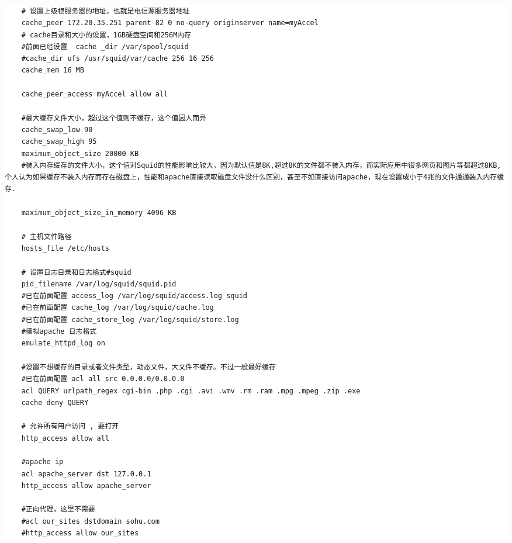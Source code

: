 ```
    # 设置上级根服务器的地址，也就是电信源服务器地址
    cache_peer 172.20.35.251 parent 82 0 no-query originserver name=myAccel
    # cache目录和大小的设置，1GB硬盘空间和256M内存
    #前面已经设置  cache _dir /var/spool/squid
    #cache_dir ufs /usr/squid/var/cache 256 16 256
    cache_mem 16 MB

    cache_peer_access myAccel allow all

    #最大缓存文件大小，超过这个值则不缓存，这个值因人而异
    cache_swap_low 90
    cache_swap_high 95
    maximum_object_size 20000 KB
    #装入内存缓存的文件大小，这个值对Squid的性能影响比较大，因为默认值是8K,超过8K的文件都不装入内存，而实际应用中很多网页和图片等都超过8KB, 个人认为如果缓存不装入内存而存在磁盘上，性能和apache直接读取磁盘文件没什么区别，甚至不如直接访问apache，现在设置成小于4兆的文件通通装入内存缓存.

    maximum_object_size_in_memory 4096 KB

    # 主机文件路径
    hosts_file /etc/hosts

    # 设置日志目录和日志格式#squid
    pid_filename /var/log/squid/squid.pid
    #已在前面配置 access_log /var/log/squid/access.log squid
    #已在前面配置 cache_log /var/log/squid/cache.log
    #已在前面配置 cache_store_log /var/log/squid/store.log
    #模拟apache 日志格式
    emulate_httpd_log on

    #设置不想缓存的目录或者文件类型，动态文件，大文件不缓存。不过一般最好缓存
    #已在前面配置 acl all src 0.0.0.0/0.0.0.0
    acl QUERY urlpath_regex cgi-bin .php .cgi .avi .wmv .rm .ram .mpg .mpeg .zip .exe
    cache deny QUERY

    # 允许所有用户访问 , 要打开
    http_access allow all

    #apache ip
    acl apache_server dst 127.0.0.1
    http_access allow apache_server

    #正向代理，这里不需要
    #acl our_sites dstdomain sohu.com
    #http_access allow our_sites
```
